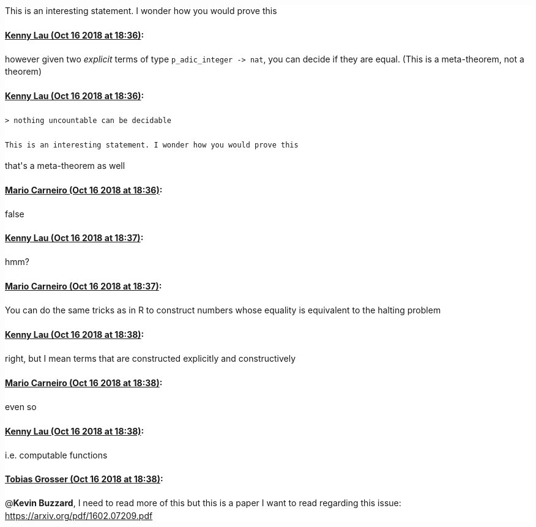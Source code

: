 This is an interesting statement. I wonder how you would prove this

#### [Kenny Lau (Oct 16 2018 at 18:36)](https://leanprover.zulipchat.com/#narrow/stream/113488-general/topic/CPP%20paper/near/135911887):
however given two *explicit* terms of type `p_adic_integer -> nat`, you can decide if they are equal. (This is a meta-theorem, not a theorem)

#### [Kenny Lau (Oct 16 2018 at 18:36)](https://leanprover.zulipchat.com/#narrow/stream/113488-general/topic/CPP%20paper/near/135911893):
```quote
> nothing uncountable can be decidable

This is an interesting statement. I wonder how you would prove this
```
that's a meta-theorem as well

#### [Mario Carneiro (Oct 16 2018 at 18:36)](https://leanprover.zulipchat.com/#narrow/stream/113488-general/topic/CPP%20paper/near/135911894):
false

#### [Kenny Lau (Oct 16 2018 at 18:37)](https://leanprover.zulipchat.com/#narrow/stream/113488-general/topic/CPP%20paper/near/135911906):
hmm?

#### [Mario Carneiro (Oct 16 2018 at 18:37)](https://leanprover.zulipchat.com/#narrow/stream/113488-general/topic/CPP%20paper/near/135911912):
You can do the same tricks as in R to construct numbers whose equality is equivalent to the halting problem

#### [Kenny Lau (Oct 16 2018 at 18:38)](https://leanprover.zulipchat.com/#narrow/stream/113488-general/topic/CPP%20paper/near/135911972):
right, but I mean terms that are constructed explicitly and constructively

#### [Mario Carneiro (Oct 16 2018 at 18:38)](https://leanprover.zulipchat.com/#narrow/stream/113488-general/topic/CPP%20paper/near/135911977):
even so

#### [Kenny Lau (Oct 16 2018 at 18:38)](https://leanprover.zulipchat.com/#narrow/stream/113488-general/topic/CPP%20paper/near/135911980):
i.e. computable functions

#### [Tobias Grosser (Oct 16 2018 at 18:38)](https://leanprover.zulipchat.com/#narrow/stream/113488-general/topic/CPP%20paper/near/135911982):
@**Kevin Buzzard**, I need to read more of this but this is a paper I want to read regarding this issue: https://arxiv.org/pdf/1602.07209.pdf
